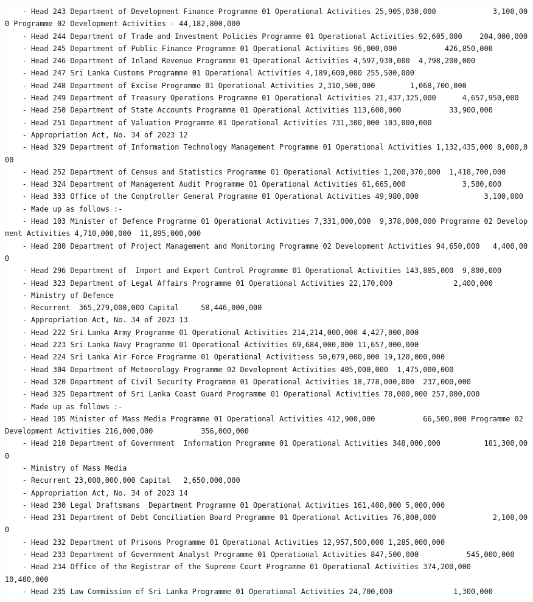         - Head 243 Department of Development Finance Programme 01 Operational Activities 25,905,030,000             3,100,000 Programme 02 Development Activities - 44,182,800,000
        - Head 244 Department of Trade and Investment Policies Programme 01 Operational Activities 92,605,000    204,000,000
        - Head 245 Department of Public Finance Programme 01 Operational Activities 96,000,000           426,850,000
        - Head 246 Department of Inland Revenue Programme 01 Operational Activities 4,597,930,000  4,798,200,000
        - Head 247 Sri Lanka Customs Programme 01 Operational Activities 4,189,600,000 255,500,000
        - Head 248 Department of Excise Programme 01 Operational Activities 2,310,500,000        1,068,700,000
        - Head 249 Department of Treasury Operations Programme 01 Operational Activities 21,437,325,000      4,657,950,000
        - Head 250 Department of State Accounts Programme 01 Operational Activities 113,600,000           33,900,000
        - Head 251 Department of Valuation Programme 01 Operational Activities 731,300,000 103,000,000
        - Appropriation Act, No. 34 of 2023 12
        - Head 329 Department of Information Technology Management Programme 01 Operational Activities 1,132,435,000 8,000,000
        - Head 252 Department of Census and Statistics Programme 01 Operational Activities 1,200,370,000  1,418,700,000
        - Head 324 Department of Management Audit Programme 01 Operational Activities 61,665,000             3,500,000
        - Head 333 Office of the Comptroller General Programme 01 Operational Activities 49,980,000               3,100,000
        - Made up as follows :-
        - Head 103 Minister of Defence Programme 01 Operational Activities 7,331,000,000  9,378,000,000 Programme 02 Development Activities 4,710,000,000  11,895,000,000
        - Head 280 Department of Project Management and Monitoring Programme 02 Development Activities 94,650,000   4,400,000
        - Head 296 Department of  Import and Export Control Programme 01 Operational Activities 143,885,000  9,800,000
        - Head 323 Department of Legal Affairs Programme 01 Operational Activities 22,170,000              2,400,000
        - Ministry of Defence
        - Recurrent  365,279,000,000 Capital     58,446,000,000
        - Appropriation Act, No. 34 of 2023 13
        - Head 222 Sri Lanka Army Programme 01 Operational Activities 214,214,000,000 4,427,000,000
        - Head 223 Sri Lanka Navy Programme 01 Operational Activities 69,684,000,000 11,657,000,000
        - Head 224 Sri Lanka Air Force Programme 01 Operational Activitiess 50,079,000,000 19,120,000,000
        - Head 304 Department of Meteorology Programme 02 Development Activities 405,000,000  1,475,000,000
        - Head 320 Department of Civil Security Programme 01 Operational Activities 18,778,000,000  237,000,000
        - Head 325 Department of Sri Lanka Coast Guard Programme 01 Operational Activities 78,000,000 257,000,000
        - Made up as follows :-
        - Head 105 Minister of Mass Media Programme 01 Operational Activities 412,900,000           66,500,000 Programme 02 Development Activities 216,000,000           356,000,000
        - Head 210 Department of Government  Information Programme 01 Operational Activities 348,000,000          181,300,000
        - Ministry of Mass Media
        - Recurrent 23,000,000,000 Capital   2,650,000,000
        - Appropriation Act, No. 34 of 2023 14
        - Head 230 Legal Draftsmans  Department Programme 01 Operational Activities 161,400,000 5,000,000
        - Head 231 Department of Debt Conciliation Board Programme 01 Operational Activities 76,800,000             2,100,000
        - Head 232 Department of Prisons Programme 01 Operational Activities 12,957,500,000 1,285,000,000
        - Head 233 Department of Government Analyst Programme 01 Operational Activities 847,500,000           545,000,000
        - Head 234 Office of the Registrar of the Supreme Court Programme 01 Operational Activities 374,200,000             10,400,000
        - Head 235 Law Commission of Sri Lanka Programme 01 Operational Activities 24,700,000              1,300,000